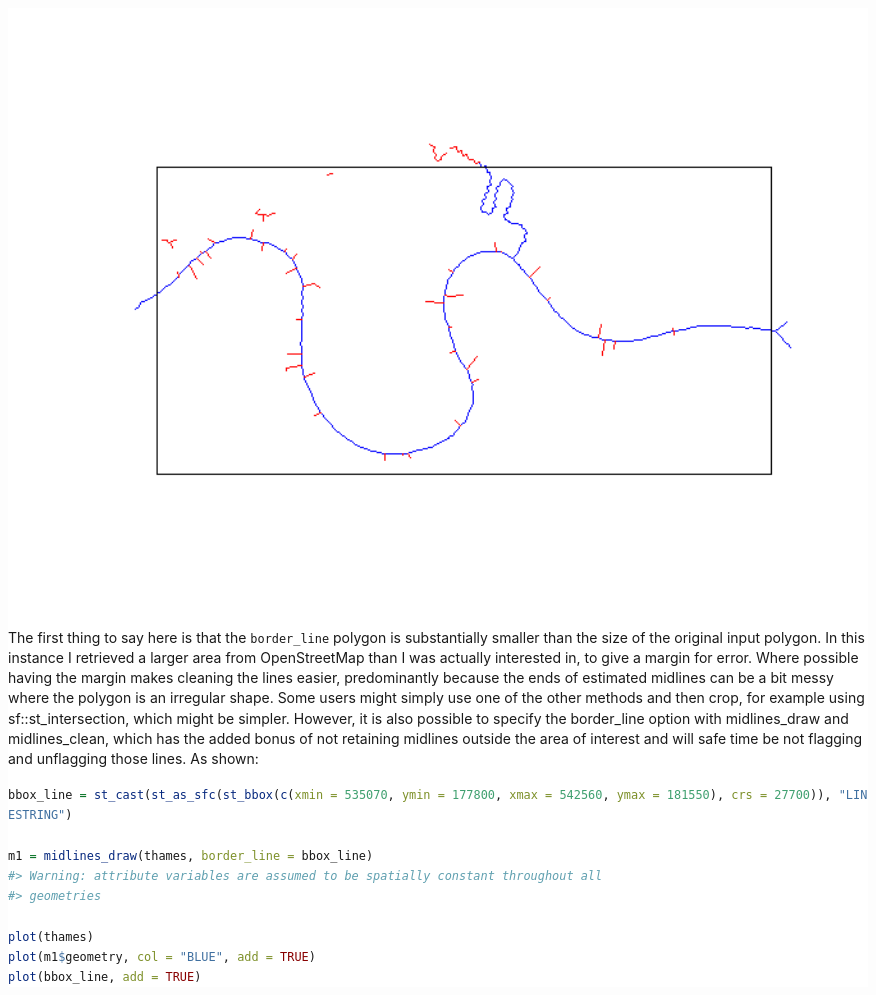 <img src="man/figures/README-border_line1-1.png" width="100%" /> The
first thing to say here is that the `border_line` polygon is
substantially smaller than the size of the original input polygon. In
this instance I retrieved a larger area from OpenStreetMap than I was
actually interested in, to give a margin for error. Where possible
having the margin makes cleaning the lines easier, predominantly because
the ends of estimated midlines can be a bit messy where the polygon is
an irregular shape. Some users might simply use one of the other methods
and then crop, for example using sf::st_intersection, which might be
simpler. However, it is also possible to specify the border_line option
with midlines_draw and midlines_clean, which has the added bonus of not
retaining midlines outside the area of interest and will safe time be
not flagging and unflagging those lines. As shown:

``` r
bbox_line = st_cast(st_as_sfc(st_bbox(c(xmin = 535070, ymin = 177800, xmax = 542560, ymax = 181550), crs = 27700)), "LINESTRING")

m1 = midlines_draw(thames, border_line = bbox_line)
#> Warning: attribute variables are assumed to be spatially constant throughout all
#> geometries

plot(thames)
plot(m1$geometry, col = "BLUE", add = TRUE)
plot(bbox_line, add = TRUE)
```
